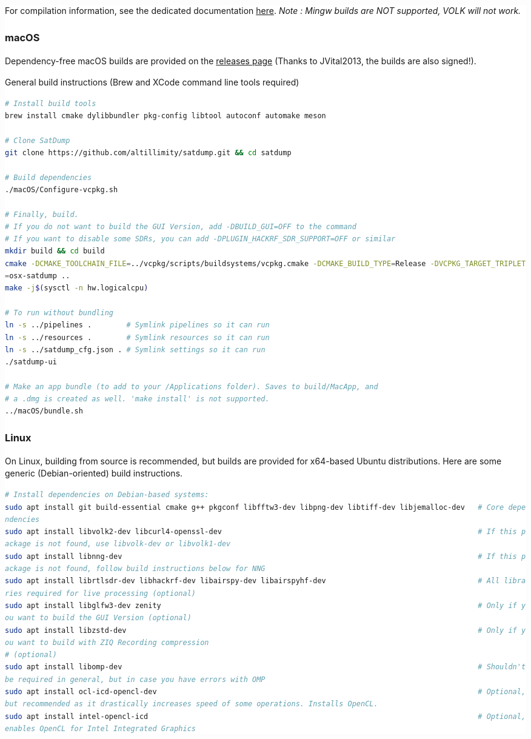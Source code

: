 For compilation information, see the dedicated documentation [here](https://docs.satdump.org/build_windows.html). *Note : Mingw builds are NOT supported, VOLK will not work.*

### macOS
Dependency-free macOS builds are provided on the [releases page](https://github.com/altillimity/SatDump/releases) (Thanks to JVital2013, the builds are also signed!).

General build instructions (Brew and XCode command line tools required)

```bash
# Install build tools
brew install cmake dylibbundler pkg-config libtool autoconf automake meson

# Clone SatDump
git clone https://github.com/altillimity/satdump.git && cd satdump

# Build dependencies
./macOS/Configure-vcpkg.sh

# Finally, build.
# If you do not want to build the GUI Version, add -DBUILD_GUI=OFF to the command
# If you want to disable some SDRs, you can add -DPLUGIN_HACKRF_SDR_SUPPORT=OFF or similar
mkdir build && cd build
cmake -DCMAKE_TOOLCHAIN_FILE=../vcpkg/scripts/buildsystems/vcpkg.cmake -DCMAKE_BUILD_TYPE=Release -DVCPKG_TARGET_TRIPLET=osx-satdump ..
make -j$(sysctl -n hw.logicalcpu)

# To run without bundling
ln -s ../pipelines .        # Symlink pipelines so it can run
ln -s ../resources .        # Symlink resources so it can run
ln -s ../satdump_cfg.json . # Symlink settings so it can run
./satdump-ui

# Make an app bundle (to add to your /Applications folder). Saves to build/MacApp, and
# a .dmg is created as well. 'make install' is not supported.
../macOS/bundle.sh
```

### Linux

On Linux, building from source is recommended, but builds are provided for x64-based Ubuntu distributions. Here are some generic (Debian-oriented) build instructions.

```bash
# Install dependencies on Debian-based systems:
sudo apt install git build-essential cmake g++ pkgconf libfftw3-dev libpng-dev libtiff-dev libjemalloc-dev   # Core dependencies
sudo apt install libvolk2-dev libcurl4-openssl-dev                                                           # If this package is not found, use libvolk-dev or libvolk1-dev
sudo apt install libnng-dev                                                                                  # If this package is not found, follow build instructions below for NNG
sudo apt install librtlsdr-dev libhackrf-dev libairspy-dev libairspyhf-dev                                   # All libraries required for live processing (optional)
sudo apt install libglfw3-dev zenity                                                                         # Only if you want to build the GUI Version (optional)
sudo apt install libzstd-dev                                                                                 # Only if you want to build with ZIQ Recording compression
# (optional)
sudo apt install libomp-dev                                                                                  # Shouldn't be required in general, but in case you have errors with OMP
sudo apt install ocl-icd-opencl-dev                                                                          # Optional, but recommended as it drastically increases speed of some operations. Installs OpenCL.
sudo apt install intel-opencl-icd                                                                            # Optional, enables OpenCL for Intel Integrated Graphics
```
